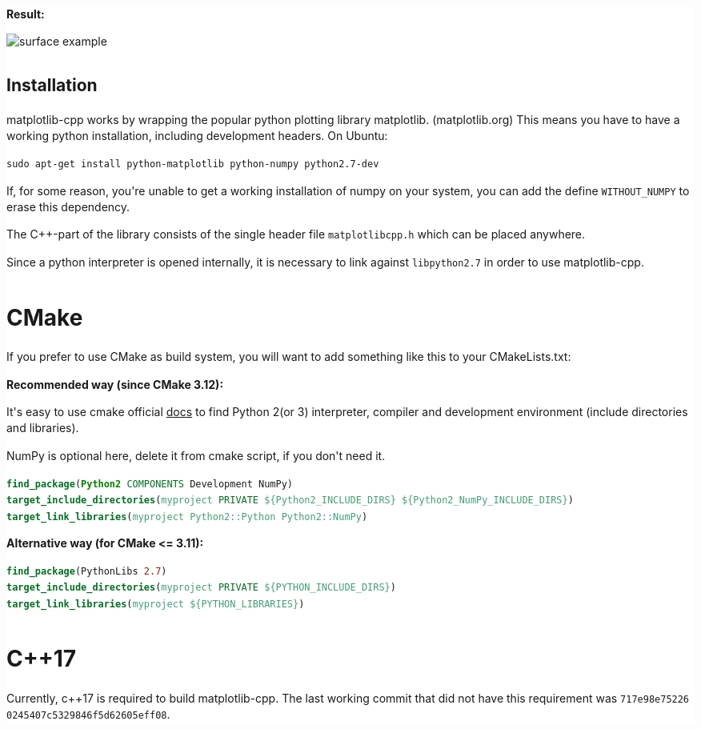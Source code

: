 **Result:**

![surface example](./examples/surface.png)

Installation
------------

matplotlib-cpp works by wrapping the popular python plotting library matplotlib. (matplotlib.org)
This means you have to have a working python installation, including development headers.
On Ubuntu:

    sudo apt-get install python-matplotlib python-numpy python2.7-dev

If, for some reason, you're unable to get a working installation of numpy on your system,
you can add the define `WITHOUT_NUMPY` to erase this dependency.

The C++-part of the library consists of the single header file `matplotlibcpp.h` which can be placed
anywhere.

Since a python interpreter is opened internally, it is necessary to link against `libpython2.7` in order to use
matplotlib-cpp.

# CMake

If you prefer to use CMake as build system, you will want to add something like this to your
CMakeLists.txt:

**Recommended way (since CMake 3.12):**

It's easy to use cmake official [docs](https://cmake.org/cmake/help/git-stage/module/FindPython2.html#module:FindPython2) to find Python 2(or 3) interpreter, compiler and development environment (include directories and libraries).

NumPy is optional here, delete it from cmake script, if you don't need it.

```cmake
find_package(Python2 COMPONENTS Development NumPy)
target_include_directories(myproject PRIVATE ${Python2_INCLUDE_DIRS} ${Python2_NumPy_INCLUDE_DIRS})
target_link_libraries(myproject Python2::Python Python2::NumPy)
```

**Alternative way (for CMake <= 3.11):**

```cmake
find_package(PythonLibs 2.7)
target_include_directories(myproject PRIVATE ${PYTHON_INCLUDE_DIRS})
target_link_libraries(myproject ${PYTHON_LIBRARIES})
```

# C++17

Currently, c++17 is required to build matplotlib-cpp. The last working commit that did
not have this requirement was `717e98e752260245407c5329846f5d62605eff08`.
